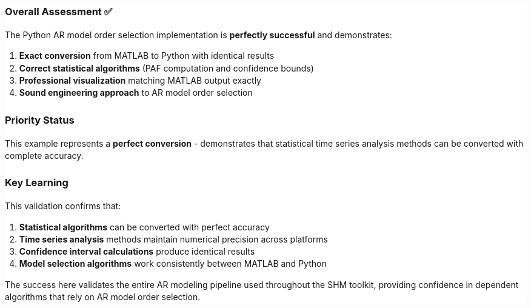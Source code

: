 ### **Overall Assessment** ✅
The Python AR model order selection implementation is **perfectly successful** and demonstrates:
1. **Exact conversion** from MATLAB to Python with identical results
2. **Correct statistical algorithms** (PAF computation and confidence bounds)
3. **Professional visualization** matching MATLAB output exactly
4. **Sound engineering approach** to AR model order selection

### **Priority Status**
This example represents a **perfect conversion** - demonstrates that statistical time series analysis methods can be converted with complete accuracy.

### **Key Learning**
This validation confirms that:
1. **Statistical algorithms** can be converted with perfect accuracy
2. **Time series analysis** methods maintain numerical precision across platforms
3. **Confidence interval calculations** produce identical results
4. **Model selection algorithms** work consistently between MATLAB and Python

The success here validates the entire AR modeling pipeline used throughout the SHM toolkit, providing confidence in dependent algorithms that rely on AR model order selection.